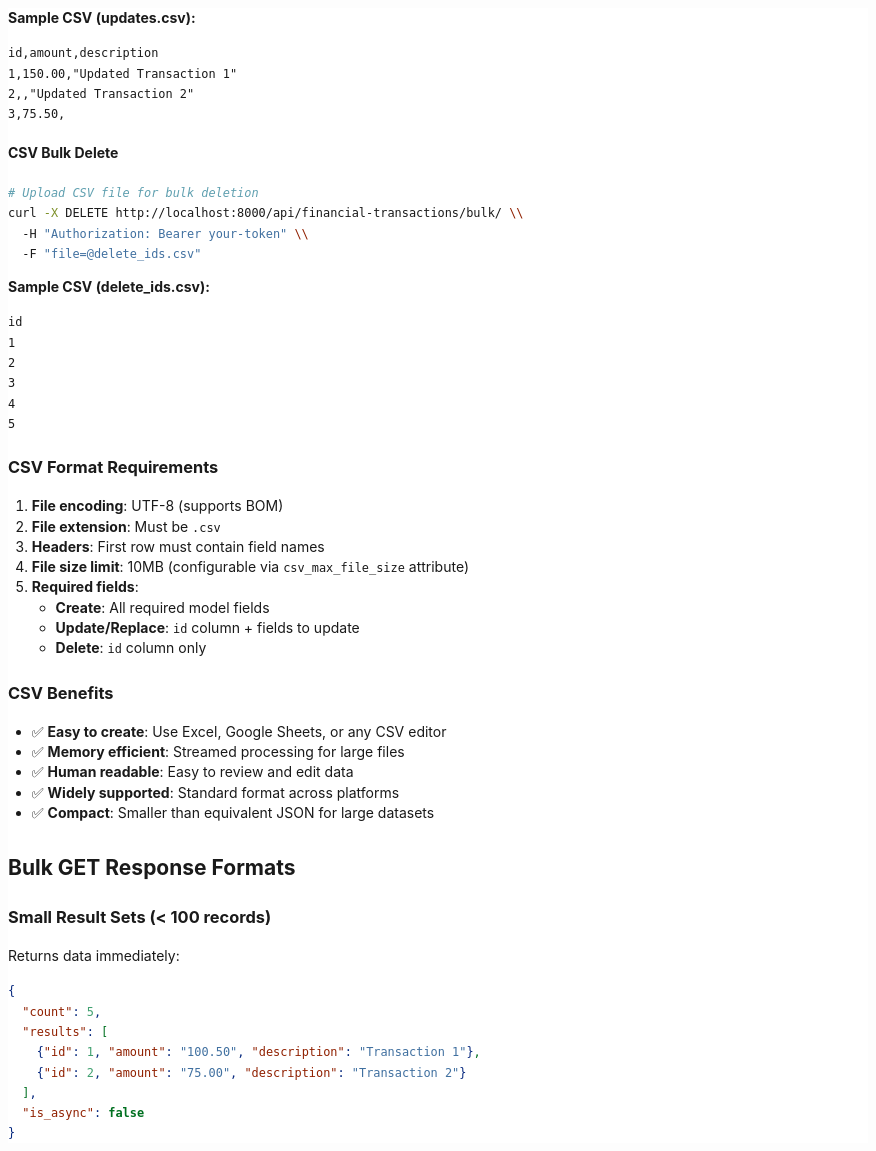 **Sample CSV (updates.csv):**
```csv
id,amount,description
1,150.00,"Updated Transaction 1"
2,,"Updated Transaction 2"
3,75.50,
```

#### CSV Bulk Delete
```bash
# Upload CSV file for bulk deletion
curl -X DELETE http://localhost:8000/api/financial-transactions/bulk/ \\
  -H "Authorization: Bearer your-token" \\
  -F "file=@delete_ids.csv"
```

**Sample CSV (delete_ids.csv):**
```csv
id
1
2
3
4
5
```

### CSV Format Requirements

1. **File encoding**: UTF-8 (supports BOM)
2. **File extension**: Must be `.csv`
3. **Headers**: First row must contain field names
4. **File size limit**: 10MB (configurable via `csv_max_file_size` attribute)
5. **Required fields**:
   - **Create**: All required model fields
   - **Update/Replace**: `id` column + fields to update
   - **Delete**: `id` column only

### CSV Benefits

- ✅ **Easy to create**: Use Excel, Google Sheets, or any CSV editor
- ✅ **Memory efficient**: Streamed processing for large files
- ✅ **Human readable**: Easy to review and edit data
- ✅ **Widely supported**: Standard format across platforms
- ✅ **Compact**: Smaller than equivalent JSON for large datasets

## Bulk GET Response Formats

### Small Result Sets (< 100 records)
Returns data immediately:
```json
{
  "count": 5,
  "results": [
    {"id": 1, "amount": "100.50", "description": "Transaction 1"},
    {"id": 2, "amount": "75.00", "description": "Transaction 2"}
  ],
  "is_async": false
}
```
